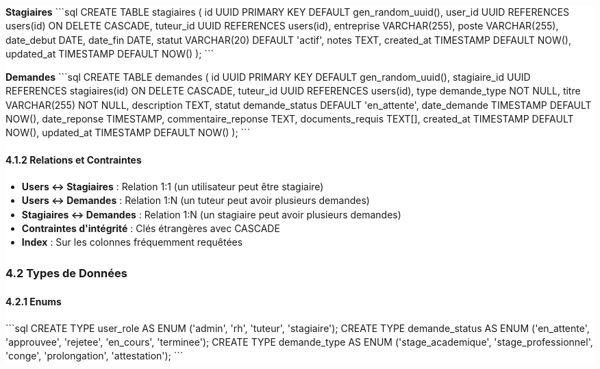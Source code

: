 **Stagiaires**
\`\`\`sql
CREATE TABLE stagiaires (
    id UUID PRIMARY KEY DEFAULT gen_random_uuid(),
    user_id UUID REFERENCES users(id) ON DELETE CASCADE,
    tuteur_id UUID REFERENCES users(id),
    entreprise VARCHAR(255),
    poste VARCHAR(255),
    date_debut DATE,
    date_fin DATE,
    statut VARCHAR(20) DEFAULT 'actif',
    notes TEXT,
    created_at TIMESTAMP DEFAULT NOW(),
    updated_at TIMESTAMP DEFAULT NOW()
);
\`\`\`

**Demandes**
\`\`\`sql
CREATE TABLE demandes (
    id UUID PRIMARY KEY DEFAULT gen_random_uuid(),
    stagiaire_id UUID REFERENCES stagiaires(id) ON DELETE CASCADE,
    tuteur_id UUID REFERENCES users(id),
    type demande_type NOT NULL,
    titre VARCHAR(255) NOT NULL,
    description TEXT,
    statut demande_status DEFAULT 'en_attente',
    date_demande TIMESTAMP DEFAULT NOW(),
    date_reponse TIMESTAMP,
    commentaire_reponse TEXT,
    documents_requis TEXT[],
    created_at TIMESTAMP DEFAULT NOW(),
    updated_at TIMESTAMP DEFAULT NOW()
);
\`\`\`

#### 4.1.2 Relations et Contraintes
- **Users ↔ Stagiaires** : Relation 1:1 (un utilisateur peut être stagiaire)
- **Users ↔ Demandes** : Relation 1:N (un tuteur peut avoir plusieurs demandes)
- **Stagiaires ↔ Demandes** : Relation 1:N (un stagiaire peut avoir plusieurs demandes)
- **Contraintes d'intégrité** : Clés étrangères avec CASCADE
- **Index** : Sur les colonnes fréquemment requêtées

### 4.2 Types de Données

#### 4.2.1 Enums
\`\`\`sql
CREATE TYPE user_role AS ENUM ('admin', 'rh', 'tuteur', 'stagiaire');
CREATE TYPE demande_status AS ENUM ('en_attente', 'approuvee', 'rejetee', 'en_cours', 'terminee');
CREATE TYPE demande_type AS ENUM ('stage_academique', 'stage_professionnel', 'conge', 'prolongation', 'attestation');
\`\`\`
